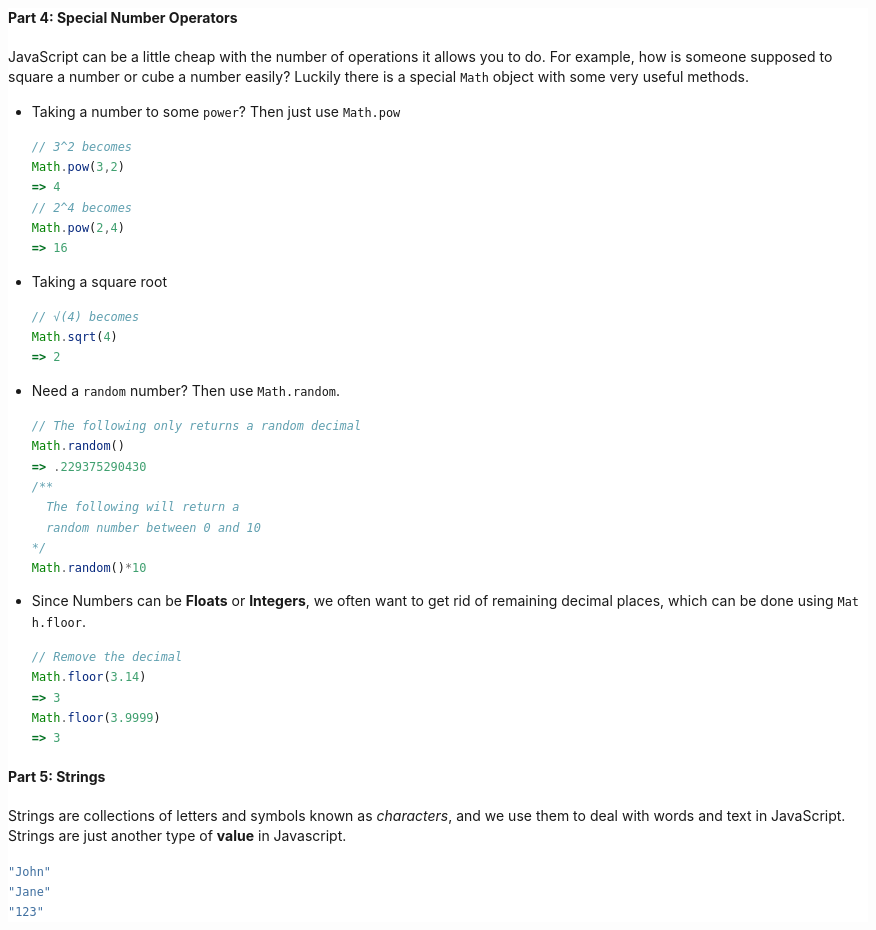 #### Part 4: Special Number Operators

JavaScript can be a little cheap with the number of operations it allows you to do. For example, how is someone supposed to square a number or cube a number easily? Luckily there is a special `Math` object with some very useful methods.

* Taking a number to some `power`? Then just use `Math.pow`

    ```javascript
    // 3^2 becomes
    Math.pow(3,2)
    => 4
    // 2^4 becomes
    Math.pow(2,4)
    => 16
    ```
* Taking a square root

    ```javascript
    // √(4) becomes
    Math.sqrt(4)
    => 2
    ```
* Need a `random` number? Then use `Math.random`.

    ```javascript
    // The following only returns a random decimal
    Math.random()
    => .229375290430
    /**
      The following will return a
      random number between 0 and 10
    */
    Math.random()*10
    ```

* Since Numbers can be **Floats** or **Integers**, we often want to get rid of remaining decimal places, which can be done using `Math.floor`.

    ```javascript
    // Remove the decimal
    Math.floor(3.14)
    => 3
    Math.floor(3.9999)
    => 3
    ```

#### Part 5: Strings

Strings are collections of letters and symbols known as *characters*, and we use them to deal with words and text in JavaScript. Strings are just another type of **value** in Javascript.

  ```javascript
  "John"
  "Jane"
  "123"
  ```

